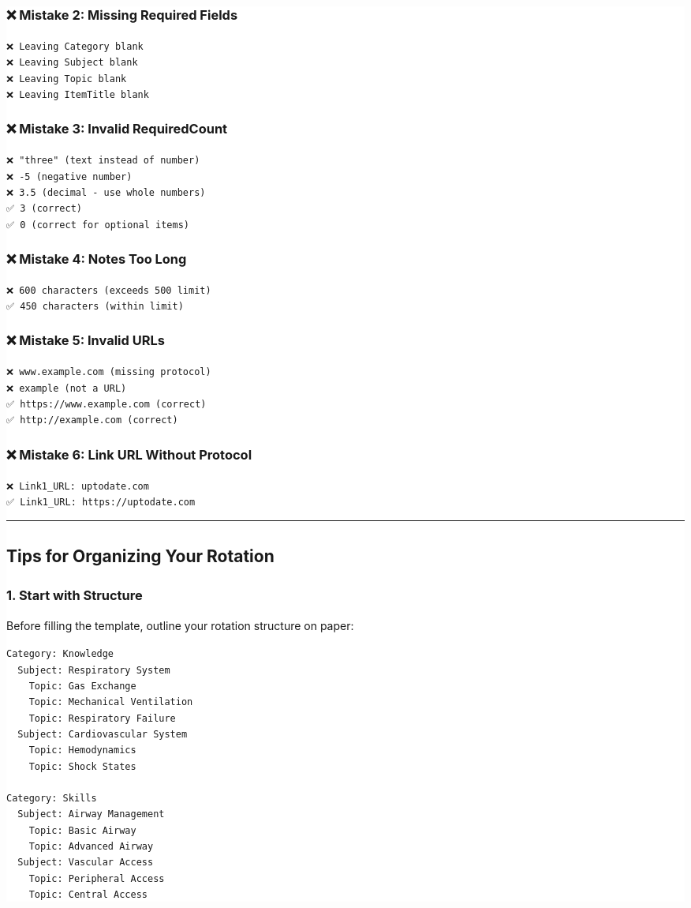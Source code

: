 ### ❌ Mistake 2: Missing Required Fields

```
❌ Leaving Category blank
❌ Leaving Subject blank
❌ Leaving Topic blank
❌ Leaving ItemTitle blank
```

### ❌ Mistake 3: Invalid RequiredCount

```
❌ "three" (text instead of number)
❌ -5 (negative number)
❌ 3.5 (decimal - use whole numbers)
✅ 3 (correct)
✅ 0 (correct for optional items)
```

### ❌ Mistake 4: Notes Too Long

```
❌ 600 characters (exceeds 500 limit)
✅ 450 characters (within limit)
```

### ❌ Mistake 5: Invalid URLs

```
❌ www.example.com (missing protocol)
❌ example (not a URL)
✅ https://www.example.com (correct)
✅ http://example.com (correct)
```

### ❌ Mistake 6: Link URL Without Protocol

```
❌ Link1_URL: uptodate.com
✅ Link1_URL: https://uptodate.com
```

---

## Tips for Organizing Your Rotation

### 1. Start with Structure

Before filling the template, outline your rotation structure on paper:

```
Category: Knowledge
  Subject: Respiratory System
    Topic: Gas Exchange
    Topic: Mechanical Ventilation
    Topic: Respiratory Failure
  Subject: Cardiovascular System
    Topic: Hemodynamics
    Topic: Shock States

Category: Skills
  Subject: Airway Management
    Topic: Basic Airway
    Topic: Advanced Airway
  Subject: Vascular Access
    Topic: Peripheral Access
    Topic: Central Access
```